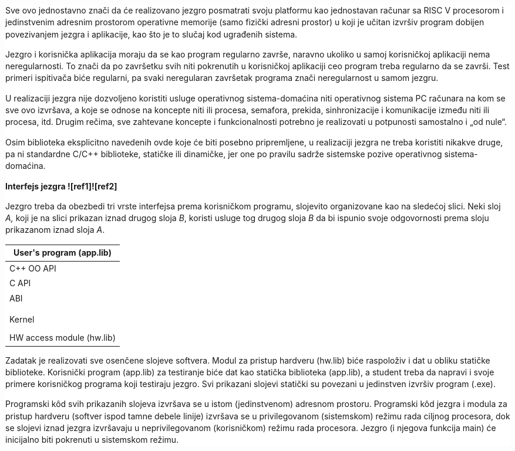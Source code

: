 Sve ovo jednostavno znači da će realizovano jezgro posmatrati svoju platformu kao jednostavan računar sa RISC V procesorom i jedinstvenim adresnim prostorom operativne memorije (samo fizički adresni prostor) u koji je učitan izvršiv program dobijen povezivanjem jezgra i aplikacije, kao što je to slučaj kod ugrađenih sistema. 

Jezgro i korisnička aplikacija moraju da se kao program regularno završe, naravno ukoliko u samoj korisničkoj aplikaciji nema neregularnosti. To znači da po završetku svih niti pokrenutih u korisničkoj aplikaciji ceo program treba regularno da se završi. Test primeri ispitivača biće regularni, pa svaki neregularan završetak programa znači neregularnost u samom jezgru. 

U realizaciji jezgra nije dozvoljeno koristiti usluge operativnog sistema-domaćina niti operativnog sistema PC računara na kom se sve ovo izvršava, a koje se odnose na koncepte niti ili procesa, semafora, prekida, sinhronizacije i komunikacije između niti ili procesa, itd. Drugim rečima,  sve  zahtevane  koncepte  i  funkcionalnosti  potrebno  je  realizovati  u  potpunosti samostalno i „od nule“. 

Osim biblioteka eksplicitno navedenih ovde koje će biti posebno pripremljene, u realizaciji jezgra ne treba koristiti nikakve druge, pa ni standardne C/C++ biblioteke, statičke ili dinamičke, jer one po pravilu sadrže sistemske pozive operativnog sistema-domaćina. 

<a name="_page5_x68.00_y70.92"></a>**Interfejs jezgra ![ref1]![ref2]**

Jezgro  treba  da  obezbedi  tri  vrste  interfejsa  prema  korisničkom  programu,  slojevito organizovane kao na sledećoj slici. Neki sloj *A,* koji je na slici prikazan iznad drugog sloja *B*, koristi usluge tog drugog sloja *B* da bi ispunio svoje odgovornosti prema sloju prikazanom iznad sloja *A*. 

|User's program (app.lib)|
| - |
|C++ OO API|
|C API|
|ABI|
||
||
|Kernel|
||
|HW access module (hw.lib)|

Zadatak  je  realizovati  sve  osenčene  slojeve  softvera.  Modul  za  pristup  hardveru (hw.lib) biće raspoloživ i dat u obliku statičke biblioteke. Korisnički program (app.lib) za testiranje biće dat kao statička biblioteka (app.lib), a student treba da napravi i svoje primere korisničkog  programa  koji  testiraju  jezgro.  Svi  prikazani  slojevi  statički  su  povezani  u jedinstven izvršiv program (.exe). 

Programski kôd svih prikazanih slojeva izvršava se u istom (jedinstvenom) adresnom prostoru. Programski kôd jezgra i modula za pristup hardveru (softver ispod tamne debele linije) izvršava se u privilegovanom (sistemskom) režimu rada ciljnog procesora, dok se slojevi iznad jezgra izvršavaju u neprivilegovanom (korisničkom) režimu rada procesora. Jezgro (i njegova funkcija main) će inicijalno biti pokrenuti u sistemskom režimu. 


[^1]: <a name="_page10_x68.00_y70.92"></a>1 Sve ove registre prevodilac potencijalno koristi, pa na to treba obratiti pažnju pri čuvanju konteksta procesora, 
[^2]: Ovaj procesor zapravo uopšte ne poznaje koncept steka, niti ga na bilo koji način koristi, eksplicitno (nema 
[^3]: Ova aritmetika može biti podržana i softverskim bibliotekama, pa prevodilac može da prevodi aritmetičke 
[^4]: ` `*Frame pointer* je pokazivač na oblast steka od koje počinje aktivacioni blok sa automatskim podacima tekućeg 
[^6]: To znači da ovaj procesor može imati jednu jedinstvenu prekidnu rutinu za sve vrste prekida. 
[^7]: Ovakva predstava je posledica prilagođenja okruženja samo za potrebe ovog projekta, radi jednostavnijeg 
[^8]: Serijska veza označava komunikacionu liniju preko koje se podaci prenose redom bit po bit. 
[^9]: `  `Komanda make se detaljno izučava na predmetu Praktikum iz operativnih sistema. Na sajtu tog predmeta se 
[^10]: `  `Komanda make bi trebalo da detektuje koji su se fajlovi promenili od prethodnog prevođenja i da samo njih 
[^11]: `  `Udaljeno debagovanje u ovom slučaju omogućava da se program koji se debaguje izvršava u jednom procesu 
[^12]: `  `Ovaj sistem je, istina, i daleko jednostavniji od mnogih složenih sistema kakvi su danas vrlo rašireni. 
[^13]: `  `Za detaljnija objašnjenja ovih principa i njihovog sprovođenja pomoću objektne paradigme programiranja 
[^14]: `  `Pod „procesorom“ ovde podrazumevamo sve vrste procesorskih jedinica koje mogu izvršavati instrukcije, 
[^15]: `  `Preciznije,  za  ugnežđene  pozive  sa  najvećim  gabaritom  automatskih  podataka  alociranih  na  steku  za 
[^16]: `  `Kako bi se identifikatori koji su defnisani u jezgru razlikovali od onih koji označavaju iste ili slične koncepte 
[^17]: `  `Engl. *Singleton* („usamljenik“) je projektni obrazac kojim se obezbeđuje da klasa ima samo jedan objekat, 
[^18]: `  `Čak i da to nije slučaj, isti efekat bi se mogao relativno jednostavno proizvesti pravljenjem odgovarajućih 
[^19]: `  `Ovakvi tokovi kontrole koji eksplicitno jedan drugom prebacuju kontrolu pozivom poput ovde pomenutog 
[^20]: `  `O ovakvoj implementaciji na jezicima C i C++ detaljna diskusija data je u materijalima za predmet „Objektno 
[^21]: `  `O algoritmima raspoređivanja procesa detaljno se govori u predmetu „Operativni sistemi 2“. 
[^22]: `  `Jednostavnije je da funkcija-omotač nije nestatička funkcija članica klase, jer bi u tom slučaju njoj morao da 
[^23]: `  `Uzeti u obzir ranije dat komentar o implementaciji dinamički ulančanih lista. 
[^24]: `  `Podrazumeva se ovde da su prekidi maskirani za sve vreme trajanja obrade sistemskog poziva. Ukoliko to nije 
[^25]: `  `Imati na umu da je prenos znakova ka konzoli zapravo prenos serijskom vezom, a slanje znaka zahteva 